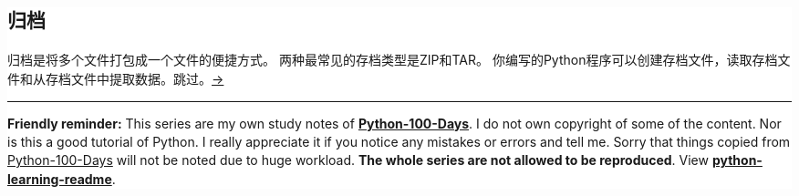 
## 归档
归档是将多个文件打包成一个文件的便捷方式。 两种最常见的存档类型是ZIP和TAR。 你编写的Python程序可以创建存档文件，读取存档文件和从存档文件中提取数据。跳过。[&rarr;](https://juejin.im/post/5c57afb1f265da2dda6924a1#heading-26)

------------
**Friendly reminder:** This series are my own study notes of **[Python-100-Days](https://github.com/jackfrued/Python-100-Days)**. I do not own copyright of some of the content. Nor is this a good tutorial of Python. I really appreciate it if you notice any mistakes or errors and tell me. Sorry that things copied from [Python-100-Days](https://github.com/jackfrued/Python-100-Days) will not be noted due to huge workload. **The whole series are not allowed to be reproduced**. View **[python-learning-readme](https://mikelyou.com/2020/01/02/python-learning-00-readme/)**.
